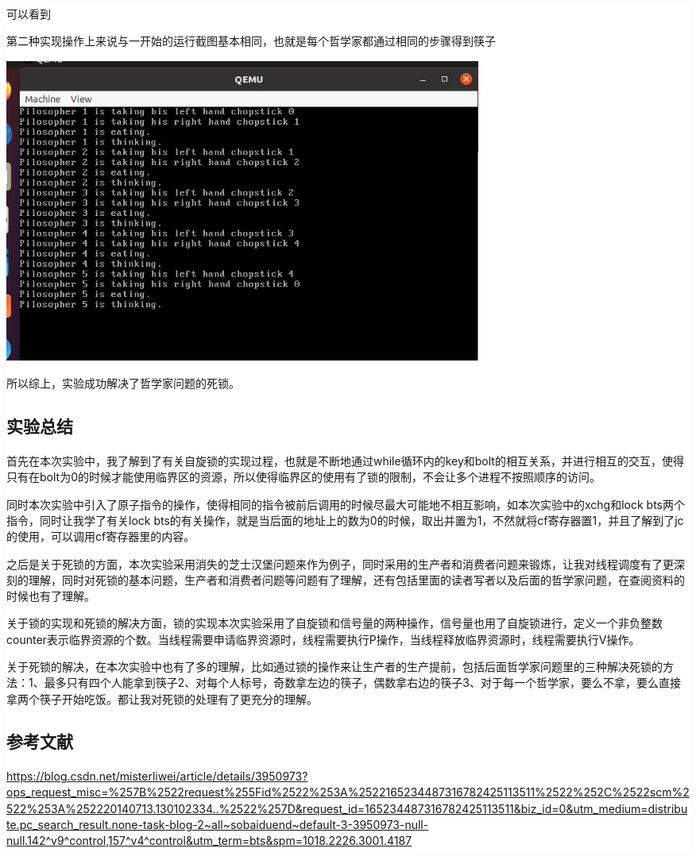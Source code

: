 可以看到

第二种实现操作上来说与一开始的运行截图基本相同，也就是每个哲学家都通过相同的步骤得到筷子

<img src="photo/6.png" style="zoom:80%;" />

所以综上，实验成功解决了哲学家问题的死锁。



## 实验总结

首先在本次实验中，我了解到了有关自旋锁的实现过程，也就是不断地通过while循环内的key和bolt的相互关系，并进行相互的交互，使得只有在bolt为0的时候才能使用临界区的资源，所以使得临界区的使用有了锁的限制，不会让多个进程不按照顺序的访问。

同时本次实验中引入了原子指令的操作，使得相同的指令被前后调用的时候尽最大可能地不相互影响，如本次实验中的xchg和lock bts两个指令，同时让我学了有关lock bts的有关操作，就是当后面的地址上的数为0的时候，取出并置为1，不然就将cf寄存器置1，并且了解到了jc的使用，可以调用cf寄存器里的内容。 

之后是关于死锁的方面，本次实验采用消失的芝士汉堡问题来作为例子，同时采用的生产者和消费者问题来锻炼，让我对线程调度有了更深刻的理解，同时对死锁的基本问题，生产者和消费者问题等问题有了理解，还有包括里面的读者写者以及后面的哲学家问题，在查阅资料的时候也有了理解。

关于锁的实现和死锁的解决方面，锁的实现本次实验采用了自旋锁和信号量的两种操作，信号量也用了自旋锁进行，定义一个非负整数counter表示临界资源的个数。当线程需要申请临界资源时，线程需要执行P操作，当线程释放临界资源时，线程需要执行V操作。

关于死锁的解决，在本次实验中也有了多的理解，比如通过锁的操作来让生产者的生产提前，包括后面哲学家问题里的三种解决死锁的方法：1、最多只有四个人能拿到筷子2、对每个人标号，奇数拿左边的筷子，偶数拿右边的筷子3、对于每一个哲学家，要么不拿，要么直接拿两个筷子开始吃饭。都让我对死锁的处理有了更充分的理解。

## 参考文献

https://blog.csdn.net/misterliwei/article/details/3950973?ops_request_misc=%257B%2522request%255Fid%2522%253A%2522165234487316782425113511%2522%252C%2522scm%2522%253A%252220140713.130102334..%2522%257D&request_id=165234487316782425113511&biz_id=0&utm_medium=distribute.pc_search_result.none-task-blog-2~all~sobaiduend~default-3-3950973-null-null.142^v9^control,157^v4^control&utm_term=bts&spm=1018.2226.3001.4187